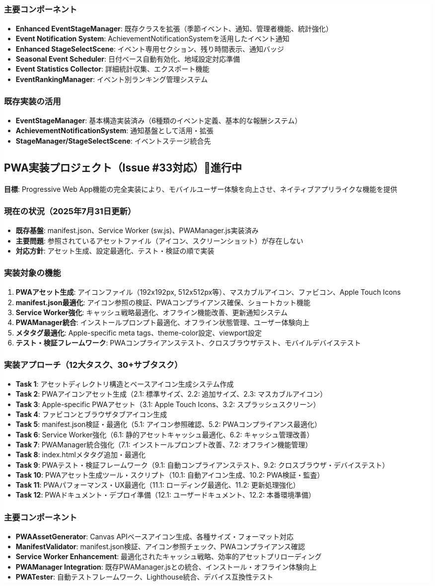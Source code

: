 ### 主要コンポーネント
- **Enhanced EventStageManager**: 既存クラスを拡張（季節イベント、通知、管理者機能、統計強化）
- **Event Notification System**: AchievementNotificationSystemを活用したイベント通知
- **Enhanced StageSelectScene**: イベント専用セクション、残り時間表示、通知バッジ
- **Seasonal Event Scheduler**: 日付ベース自動有効化、地域設定対応準備
- **Event Statistics Collector**: 詳細統計収集、エクスポート機能
- **EventRankingManager**: イベント別ランキング管理システム

### 既存実装の活用
- **EventStageManager**: 基本構造実装済み（6種類のイベント定義、基本的な報酬システム）
- **AchievementNotificationSystem**: 通知基盤として活用・拡張
- **StageManager/StageSelectScene**: イベントステージ統合先

## PWA実装プロジェクト（Issue #33対応）🔄進行中
**目標**: Progressive Web App機能の完全実装により、モバイルユーザー体験を向上させ、ネイティブアプリライクな機能を提供

### 現在の状況（2025年7月31日更新）
- **既存基盤**: manifest.json、Service Worker (sw.js)、PWAManager.js実装済み
- **主要問題**: 参照されているアセットファイル（アイコン、スクリーンショット）が存在しない
- **対応方針**: アセット生成、設定最適化、テスト・検証の順で実装

### 実装対象の機能
1. **PWAアセット生成**: アイコンファイル（192x192px, 512x512px等）、マスカブルアイコン、ファビコン、Apple Touch Icons
2. **manifest.json最適化**: アイコン参照の検証、PWAコンプライアンス確保、ショートカット機能
3. **Service Worker強化**: キャッシュ戦略最適化、オフライン機能改善、更新通知システム
4. **PWAManager統合**: インストールプロンプト最適化、オフライン状態管理、ユーザー体験向上
5. **メタタグ最適化**: Apple-specific meta tags、theme-color設定、viewport設定
6. **テスト・検証フレームワーク**: PWAコンプライアンステスト、クロスブラウザテスト、モバイルデバイステスト

### 実装アプローチ（12大タスク、30+サブタスク）
- **Task 1**: アセットディレクトリ構造とベースアイコン生成システム作成
- **Task 2**: PWAアイコンアセット生成（2.1: 標準サイズ、2.2: 追加サイズ、2.3: マスカブルアイコン）
- **Task 3**: Apple-specific PWAアセット（3.1: Apple Touch Icons、3.2: スプラッシュスクリーン）
- **Task 4**: ファビコンとブラウザタブアイコン生成
- **Task 5**: manifest.json検証・最適化（5.1: アイコン参照確認、5.2: PWAコンプライアンス最適化）
- **Task 6**: Service Worker強化（6.1: 静的アセットキャッシュ最適化、6.2: キャッシュ管理改善）
- **Task 7**: PWAManager統合強化（7.1: インストールプロンプト改善、7.2: オフライン機能管理）
- **Task 8**: index.htmlメタタグ追加・最適化
- **Task 9**: PWAテスト・検証フレームワーク（9.1: 自動コンプライアンステスト、9.2: クロスブラウザ・デバイステスト）
- **Task 10**: PWAアセット生成ツール・スクリプト（10.1: 自動アイコン生成、10.2: PWA検証・監査）
- **Task 11**: PWAパフォーマンス・UX最適化（11.1: ローディング最適化、11.2: 更新処理強化）
- **Task 12**: PWAドキュメント・デプロイ準備（12.1: ユーザードキュメント、12.2: 本番環境準備）

### 主要コンポーネント
- **PWAAssetGenerator**: Canvas APIベースアイコン生成、各種サイズ・フォーマット対応
- **ManifestValidator**: manifest.json検証、アイコン参照チェック、PWAコンプライアンス確認
- **Service Worker Enhancement**: 最適化されたキャッシュ戦略、効率的アセットプリローディング
- **PWAManager Integration**: 既存PWAManager.jsとの統合、インストール・オフライン体験向上
- **PWATester**: 自動テストフレームワーク、Lighthouse統合、デバイス互換性テスト
